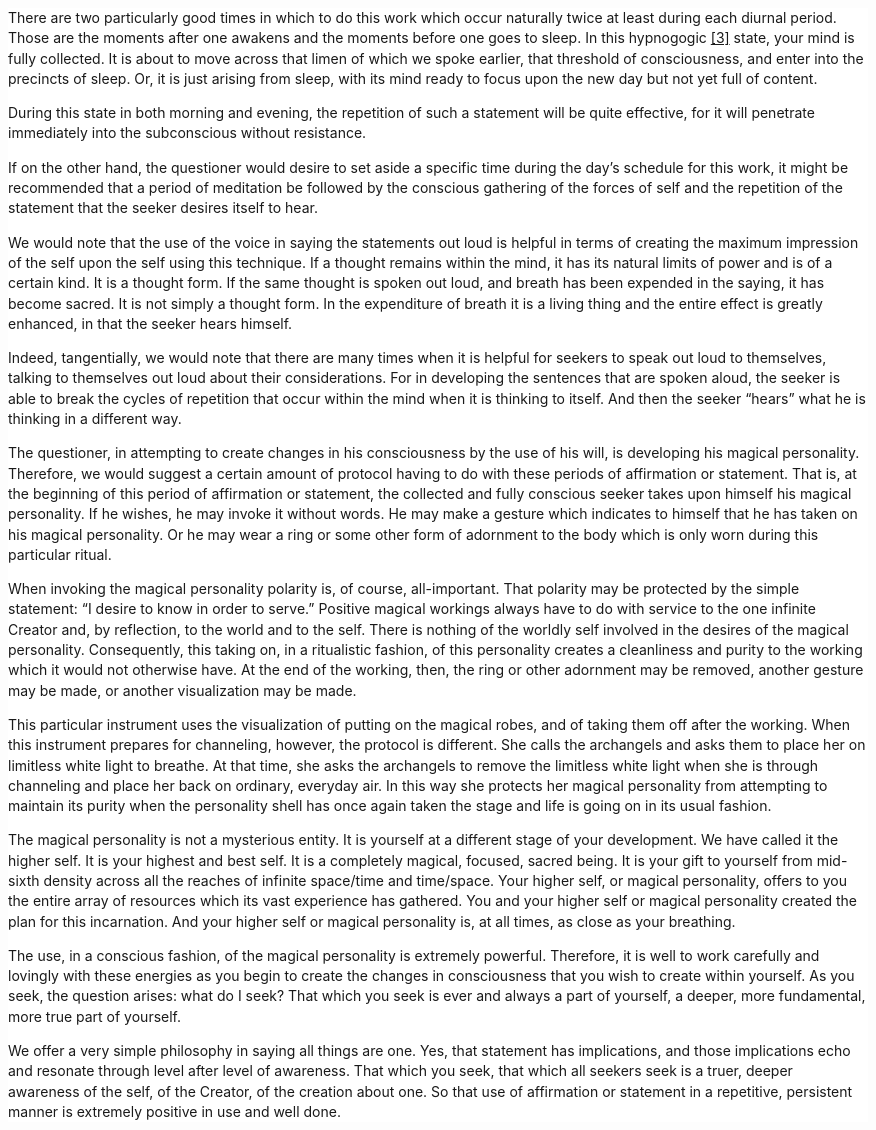 <p>There are two particularly good times in which to do this work which occur naturally twice at least during each diurnal period. Those are the moments after one awakens and the moments before one goes to sleep. In this hypnogogic <a id="_ftnref3" href="#_ftn3" name="_ftnref3">[3]</a> state, your mind is fully collected. It is about to move across that limen of which we spoke earlier, that threshold of consciousness, and enter into the precincts of sleep. Or, it is just arising from sleep, with its mind ready to focus upon the new day but not yet full of content.</p>
<p>During this state in both morning and evening, the repetition of such a statement will be quite effective, for it will penetrate immediately into the subconscious without resistance.</p>
<p>If on the other hand, the questioner would desire to set aside a specific time during the day’s schedule for this work, it might be recommended that a period of meditation be followed by the conscious gathering of the forces of self and the repetition of the statement that the seeker desires itself to hear.</p>
<p>We would note that the use of the voice in saying the statements out loud is helpful in terms of creating the maximum impression of the self upon the self using this technique. If a thought remains within the mind, it has its natural limits of power and is of a certain kind. It is a thought form. If the same thought is spoken out loud, and breath has been expended in the saying, it has become sacred. It is not simply a thought form. In the expenditure of breath it is a living thing and the entire effect is greatly enhanced, in that the seeker hears himself.</p>
<p>Indeed, tangentially, we would note that there are many times when it is helpful for seekers to speak out loud to themselves, talking to themselves out loud about their considerations. For in developing the sentences that are spoken aloud, the seeker is able to break the cycles of repetition that occur within the mind when it is thinking to itself. And then the seeker “hears” what he is thinking in a different way.</p>
<p>The questioner, in attempting to create changes in his consciousness by the use of his will, is developing his magical personality. Therefore, we would suggest a certain amount of protocol having to do with these periods of affirmation or statement. That is, at the beginning of this period of affirmation or statement, the collected and fully conscious seeker takes upon himself his magical personality. If he wishes, he may invoke it without words. He may make a gesture which indicates to himself that he has taken on his magical personality. Or he may wear a ring or some other form of adornment to the body which is only worn during this particular ritual.</p>
<p>When invoking the magical personality polarity is, of course, all-important. That polarity may be protected by the simple statement: “I desire to know in order to serve.” Positive magical workings always have to do with service to the one infinite Creator and, by reflection, to the world and to the self. There is nothing of the worldly self involved in the desires of the magical personality. Consequently, this taking on, in a ritualistic fashion, of this personality creates a cleanliness and purity to the working which it would not otherwise have. At the end of the working, then, the ring or other adornment may be removed, another gesture may be made, or another visualization may be made.</p>
<p>This particular instrument uses the visualization of putting on the magical robes, and of taking them off after the working. When this instrument prepares for channeling, however, the protocol is different. She calls the archangels and asks them to place her on limitless white light to breathe. At that time, she asks the archangels to remove the limitless white light when she is through channeling and place her back on ordinary, everyday air. In this way she protects her magical personality from attempting to maintain its purity when the personality shell has once again taken the stage and life is going on in its usual fashion.</p>
<p>The magical personality is not a mysterious entity. It is yourself at a different stage of your development. We have called it the higher self. It is your highest and best self. It is a completely magical, focused, sacred being. It is your gift to yourself from mid-sixth density across all the reaches of infinite space/time and time/space. Your higher self, or magical personality, offers to you the entire array of resources which its vast experience has gathered. You and your higher self or magical personality created the plan for this incarnation. And your higher self or magical personality is, at all times, as close as your breathing.</p>
<p>The use, in a conscious fashion, of the magical personality is extremely powerful. Therefore, it is well to work carefully and lovingly with these energies as you begin to create the changes in consciousness that you wish to create within yourself. As you seek, the question arises: what do I seek? That which you seek is ever and always a part of yourself, a deeper, more fundamental, more true part of yourself.</p>
<p>We offer a very simple philosophy in saying all things are one. Yes, that statement has implications, and those implications echo and resonate through level after level of awareness. That which you seek, that which all seekers seek is a truer, deeper awareness of the self, of the Creator, of the creation about one. So that use of affirmation or statement in a repetitive, persistent manner is extremely positive in use and well done.</p>